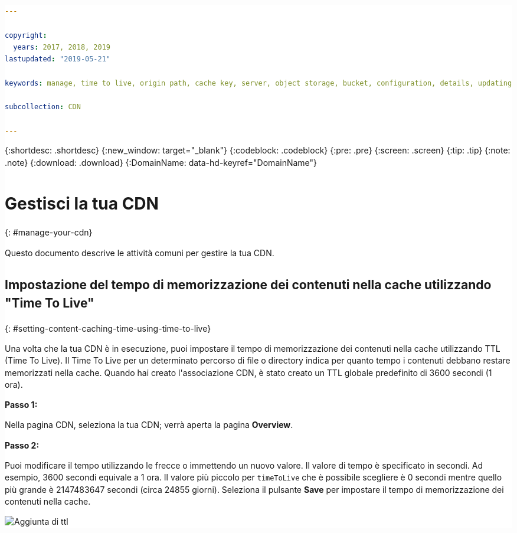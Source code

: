 ```yaml
---

copyright:
  years: 2017, 2018, 2019
lastupdated: "2019-05-21"

keywords: manage, time to live, origin path, cache key, server, object storage, bucket, configuration, details, updating

subcollection: CDN

---
```


{:shortdesc: .shortdesc}
{:new_window: target="_blank"}
{:codeblock: .codeblock}
{:pre: .pre}
{:screen: .screen}
{:tip: .tip}
{:note: .note}
{:download: .download}
{:DomainName: data-hd-keyref="DomainName"}

# Gestisci la tua CDN
{: #manage-your-cdn}

Questo documento descrive le attività comuni per gestire la tua CDN.

## Impostazione del tempo di memorizzazione dei contenuti nella cache utilizzando "Time To Live"
{: #setting-content-caching-time-using-time-to-live}

Una volta che la tua CDN è in esecuzione, puoi impostare il tempo di memorizzazione dei contenuti nella cache utilizzando TTL (Time To Live). Il Time To Live per un determinato percorso di file o directory indica per quanto tempo i contenuti debbano restare memorizzati nella cache. Quando hai creato l'associazione CDN, è stato creato un TTL globale predefinito di 3600 secondi (1 ora).

**Passo 1:**  

Nella pagina CDN, seleziona la tua CDN; verrà aperta la pagina **Overview**.

**Passo 2:**  

Puoi modificare il tempo utilizzando le frecce o immettendo un nuovo valore. Il valore di tempo è specificato in secondi. Ad esempio, 3600 secondi equivale a 1 ora. Il valore più piccolo per `timeToLive` che è possibile scegliere è 0 secondi mentre quello più grande è 2147483647 secondi (circa 24855 giorni). Seleziona il pulsante **Save** per impostare il tempo di memorizzazione dei contenuti nella cache.

  ![Aggiunta di ttl](images/adding-path.png)
